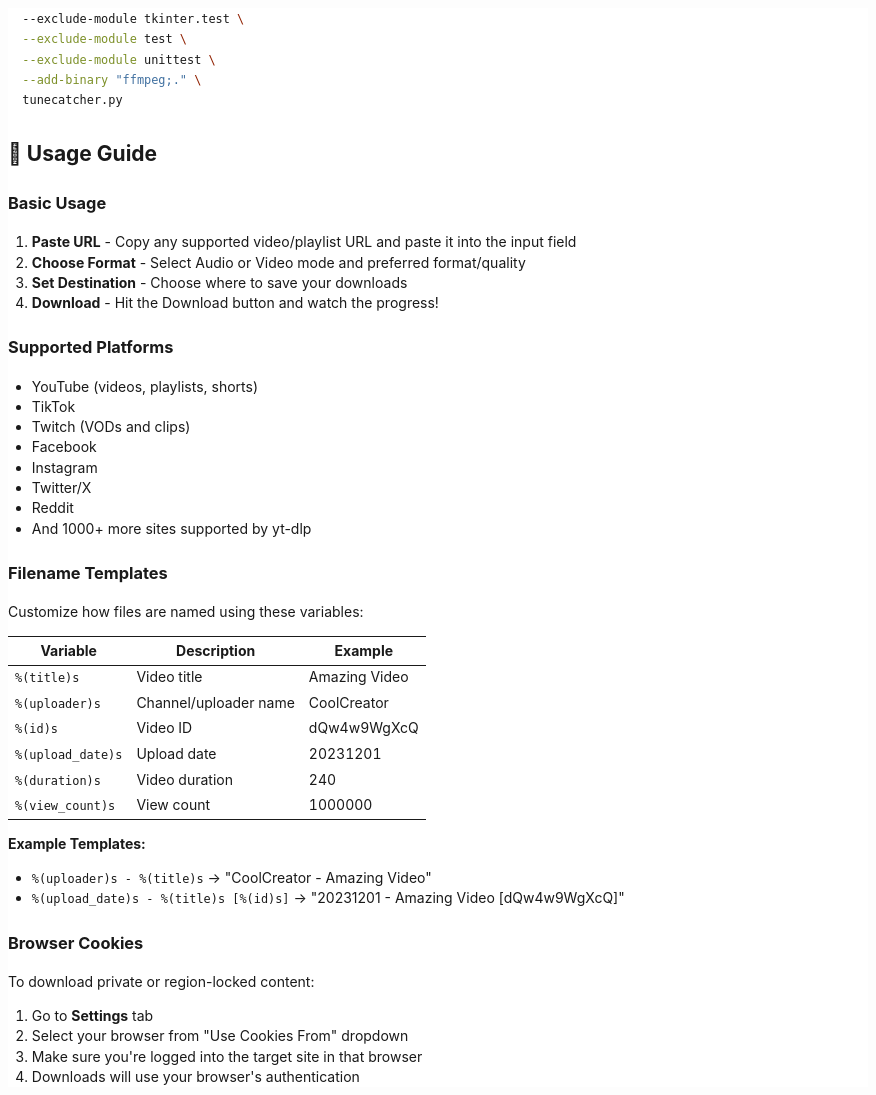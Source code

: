 ```bash
  --exclude-module tkinter.test \
  --exclude-module test \
  --exclude-module unittest \
  --add-binary "ffmpeg;." \
  tunecatcher.py
```

## 📖 Usage Guide

### Basic Usage
1. **Paste URL** - Copy any supported video/playlist URL and paste it into the input field
2. **Choose Format** - Select Audio or Video mode and preferred format/quality
3. **Set Destination** - Choose where to save your downloads
4. **Download** - Hit the Download button and watch the progress!

### Supported Platforms
- YouTube (videos, playlists, shorts)
- TikTok
- Twitch (VODs and clips)
- Facebook
- Instagram
- Twitter/X
- Reddit
- And 1000+ more sites supported by yt-dlp

### Filename Templates
Customize how files are named using these variables:

| Variable | Description | Example |
|----------|-------------|---------|
| `%(title)s` | Video title | Amazing Video |
| `%(uploader)s` | Channel/uploader name | CoolCreator |
| `%(id)s` | Video ID | dQw4w9WgXcQ |
| `%(upload_date)s` | Upload date | 20231201 |
| `%(duration)s` | Video duration | 240 |
| `%(view_count)s` | View count | 1000000 |

**Example Templates:**
- `%(uploader)s - %(title)s` → "CoolCreator - Amazing Video"
- `%(upload_date)s - %(title)s [%(id)s]` → "20231201 - Amazing Video [dQw4w9WgXcQ]"

### Browser Cookies
To download private or region-locked content:

1. Go to **Settings** tab
2. Select your browser from "Use Cookies From" dropdown
3. Make sure you're logged into the target site in that browser
4. Downloads will use your browser's authentication

